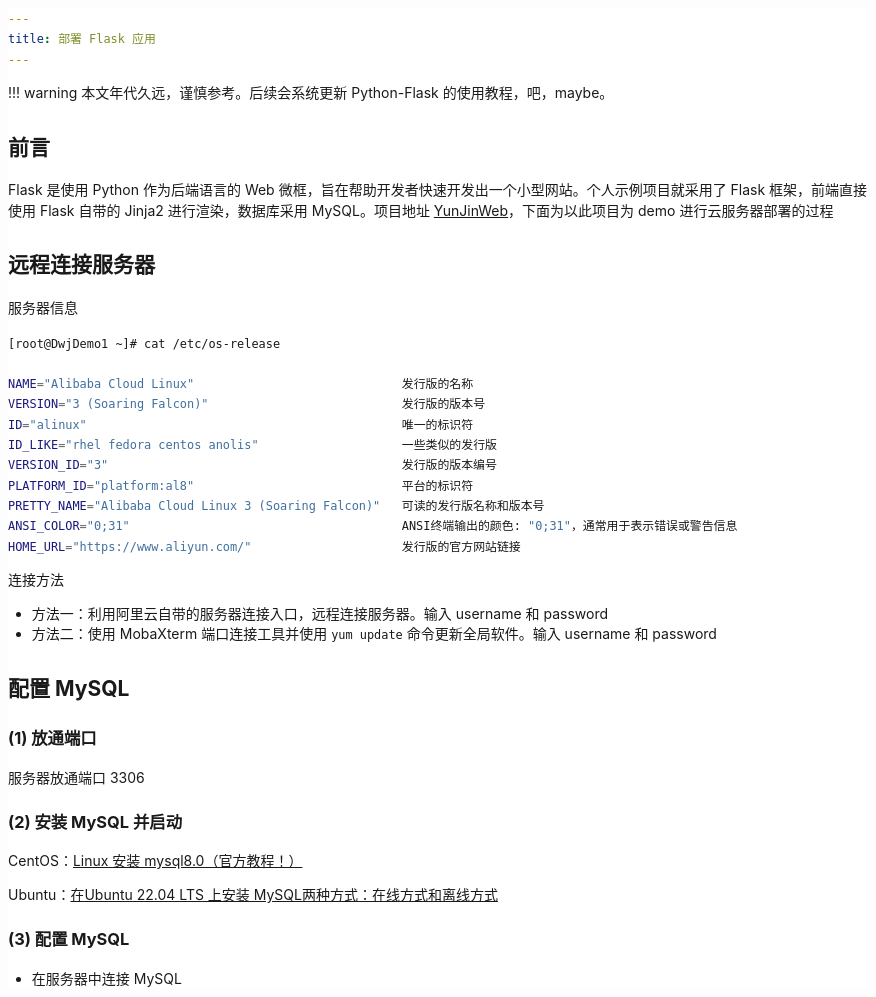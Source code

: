 ```yaml
---
title: 部署 Flask 应用
---
```


!!! warning
    本文年代久远，谨慎参考。后续会系统更新 Python-Flask 的使用教程，吧，maybe。

## 前言

Flask 是使用 Python 作为后端语言的 Web 微框，旨在帮助开发者快速开发出一个小型网站。个人示例项目就采用了 Flask 框架，前端直接使用 Flask 自带的 Jinja2 进行渲染，数据库采用 MySQL。项目地址 [YunJinWeb](https://github.com/Explorer-Dong/YunJinWeb)，下面为以此项目为 demo 进行云服务器部署的过程

## 远程连接服务器

服务器信息

```bash
[root@DwjDemo1 ~]# cat /etc/os-release

NAME="Alibaba Cloud Linux"                             发行版的名称
VERSION="3 (Soaring Falcon)"                           发行版的版本号
ID="alinux"                                            唯一的标识符
ID_LIKE="rhel fedora centos anolis"                    一些类似的发行版
VERSION_ID="3"                                         发行版的版本编号
PLATFORM_ID="platform:al8"                             平台的标识符
PRETTY_NAME="Alibaba Cloud Linux 3 (Soaring Falcon)"   可读的发行版名称和版本号
ANSI_COLOR="0;31"                                      ANSI终端输出的颜色: "0;31"，通常用于表示错误或警告信息
HOME_URL="https://www.aliyun.com/"                     发行版的官方网站链接
```

连接方法

- 方法一：利用阿里云自带的服务器连接入口，远程连接服务器。输入 username 和 password
- 方法二：使用 MobaXterm 端口连接工具并使用 `yum update` 命令更新全局软件。输入 username 和 password


## 配置 MySQL

### (1) 放通端口

服务器放通端口 3306

### (2) 安装 MySQL 并启动

CentOS：[Linux 安装 mysql8.0（官方教程！）](https://blog.csdn.net/weixin_55914667/article/details/126410095)

Ubuntu：[在Ubuntu 22.04 LTS 上安装 MySQL两种方式：在线方式和离线方式](https://blog.csdn.net/weixin_45626288/article/details/133220238)

### (3) 配置 MySQL

- 在服务器中连接 MySQL
